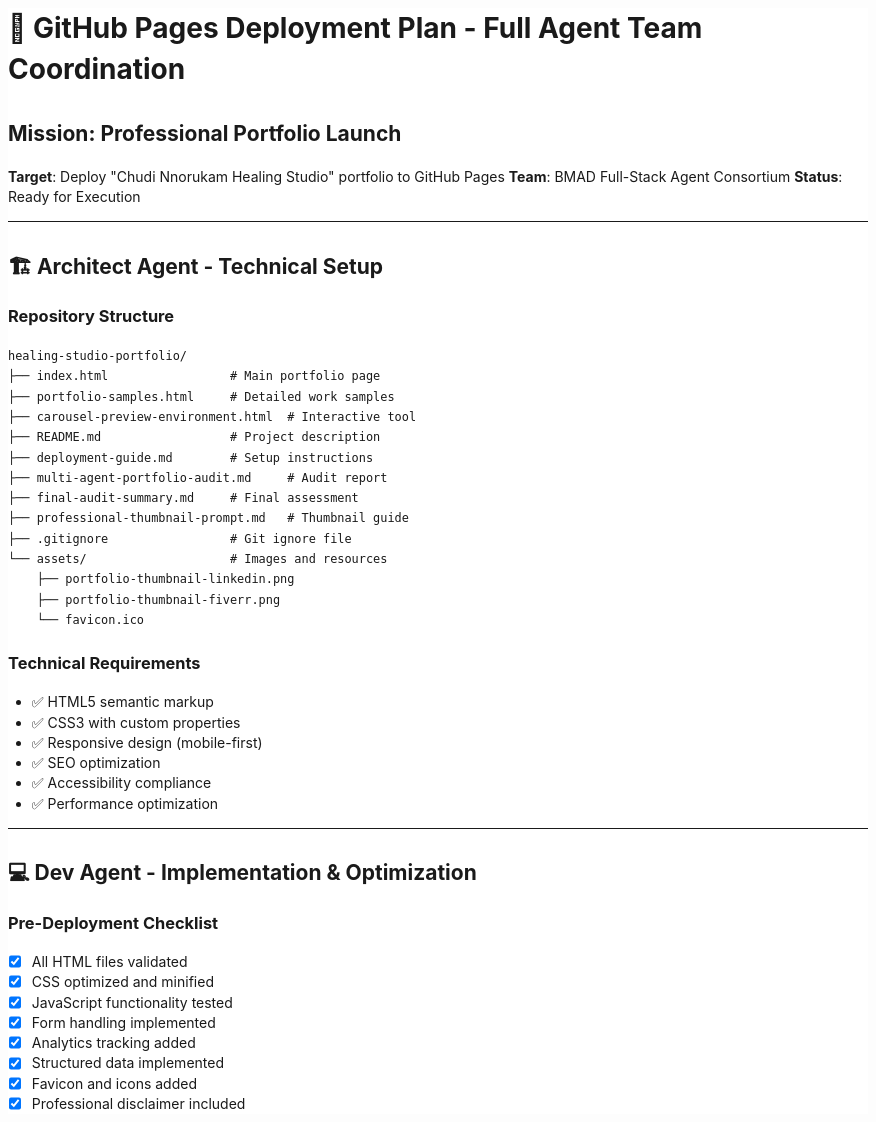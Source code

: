 # 🚀 GitHub Pages Deployment Plan - Full Agent Team Coordination

## Mission: Professional Portfolio Launch
**Target**: Deploy "Chudi Nnorukam Healing Studio" portfolio to GitHub Pages
**Team**: BMAD Full-Stack Agent Consortium
**Status**: Ready for Execution

---

## 🏗️ **Architect Agent - Technical Setup**

### **Repository Structure**
```
healing-studio-portfolio/
├── index.html                 # Main portfolio page
├── portfolio-samples.html     # Detailed work samples
├── carousel-preview-environment.html  # Interactive tool
├── README.md                  # Project description
├── deployment-guide.md        # Setup instructions
├── multi-agent-portfolio-audit.md     # Audit report
├── final-audit-summary.md     # Final assessment
├── professional-thumbnail-prompt.md   # Thumbnail guide
├── .gitignore                 # Git ignore file
└── assets/                    # Images and resources
    ├── portfolio-thumbnail-linkedin.png
    ├── portfolio-thumbnail-fiverr.png
    └── favicon.ico
```

### **Technical Requirements**
- ✅ HTML5 semantic markup
- ✅ CSS3 with custom properties
- ✅ Responsive design (mobile-first)
- ✅ SEO optimization
- ✅ Accessibility compliance
- ✅ Performance optimization

---

## 💻 **Dev Agent - Implementation & Optimization**

### **Pre-Deployment Checklist**
- [x] All HTML files validated
- [x] CSS optimized and minified
- [x] JavaScript functionality tested
- [x] Form handling implemented
- [x] Analytics tracking added
- [x] Structured data implemented
- [x] Favicon and icons added
- [x] Professional disclaimer included
